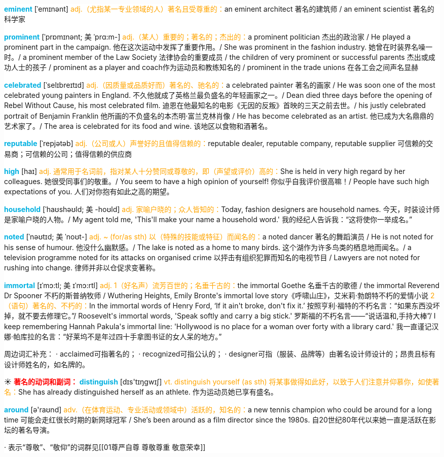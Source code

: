 <font color="sky blue">**eminent**</font> [ˈemɪnənt]
<font color="orange">adj.（尤指某一专业领域的人）著名且受尊重的：</font>an eminent architect 著名的建筑师 / an eminent scientist 著名的科学家

<font color="sky blue">**prominent**</font> [ˈprɒmɪnənt; 美 ˈprɑ:m-]
<font color="orange">adj.（某人）重要的；著名的；杰出的：</font>a prominent politician 杰出的政治家 / He played a prominent part in the campaign. 他在这次运动中发挥了重要作用。/ She was prominent in the fashion industry. 她曾在时装界名噪一时。/ a prominent member of the Law Society 法律协会的重要成员 / the children of very prominent or successful parents 杰出或成功人士的孩子 / prominent as a player and coach作为运动员和教练知名的 / prominent in the trade unions 在各工会之间声名显赫
            
<font color="sky blue">**celebrated**</font> [ˈselɪbreɪtɪd]
<font color="orange">adj.（因质量或品质好而）著名的、驰名的：</font>a celebrated painter 著名的画家 / He was soon one of the most celebrated young painters in England. 不久他就成了英格兰最负盛名的年轻画家之一。/ Dean died three days before the opening of Rebel Without Cause, his most celebrated film. 迪恩在他最知名的电影《无因的反叛》首映的三天之前去世。/ his justly celebrated portrait of Benjamin Franklin 他所画的不负盛名的本杰明·富兰克林肖像 / He has become celebrated as an artist. 他已成为大名鼎鼎的艺术家了。/ The area is celebrated for its food and wine. 该地区以食物和酒著名。

<font color="sky blue">**reputable**</font> [ˈrepjətəb]
<font color="orange">adj.（公司或人）声誉好的且值得信赖的：</font>reputable dealer, reputable company, reputable supplier 可信赖的交易商；可信赖的公司；值得信赖的供应商

<font color="sky blue">**high**</font> [haɪ] 
<font color="orange">adj. 通常用于名词前，指对某人十分赞同或尊敬的，即（声望或评价）高的：</font>She is held in very high regard by her colleagues. 她很受同事们的敬重。/ You seem to have a high opinion of yourself! 你似乎自我评价很高嘛！/ People have such high expectations of you. 人们对你抱有如此之高的期望。
           
<font color="sky blue">**household**</font> [ˈhaʊshəʊld; 美 -hoʊld]
<font color="orange">adj. 家喻户晓的；众人皆知的：</font>Today, fashion designers are household names. 今天，时装设计师是家喻户晓的人物。/ My agent told me, 'This'll make your name a household word.' 我的经纪人告诉我：“这将使你一举成名。”
           
<font color="sky blue">**noted**</font> [ˈnəʊtɪd; 美 ˈnoʊt-]
<font color="orange">adj. ~ (for/as sth) 以（特殊的技能或特征）而闻名的：</font>a noted dancer 著名的舞蹈演员 / He is not noted for his sense of humour. 他没什么幽默感。/ The lake is noted as a home to many birds. 这个湖作为许多鸟类的栖息地而闻名。/ a television programme noted for its attacks on organised crime 以抨击有组织犯罪而知名的电视节目 / Lawyers are not noted for rushing into change. 律师并非以仓促求变著称。
           
<font color="sky blue">**immortal**</font> [ɪˈmɔ:tl; 美 ɪˈmɔ:rtl]
<font color="orange">adj. 1（好名声）流芳百世的；名垂千古的：</font>the immortal Goethe 名垂千古的歌德 / the immortal Reverend Dr Spooner 不朽的斯普纳牧师 / Wuthering Heights, Emily Bronte's immortal love story《呼啸山庄》，艾米莉·勃朗特不朽的爱情小说 <font color="orange">2（语句）著名的、不朽的：</font>In the immortal words of Henry Ford, ‘If it ain't broke, don't fix it.’ 按照亨利·福特的不朽名言：“如果东西没坏掉，就不要去修理它。”/ Roosevelt's immortal words, 'Speak softly and carry a big stick.' 罗斯福的不朽名言——“说话温和,手持大棒”/ I keep remembering Hannah Pakula's immortal line: 'Hollywood is no place for a woman over forty with a library card.' 我一直谨记汉娜·帕库拉的名言：“好莱坞不是年过四十手拿图书证的女人呆的地方。”

周边词汇补充：
· acclaimed可指著名的；
· recognized可指公认的；
· designer可指（服装、品牌等）由著名设计师设计的；昂贵且标有设计师姓名的，如名牌的。

☀ <font color="red">**著名的动词和副词：**</font>
<font color="sky blue">**distinguish**</font> [dɪs'tɪŋɡwɪʃ] 
<font color="orange">vt. distinguish yourself (as sth) 将某事做得如此好，以致于人们注意并仰慕你，如使著名：</font>She has already distinguished herself as an athlete. 作为运动员她已享有盛名。

<font color="sky blue">**around**</font> [ə'raʊnd] 
<font color="orange">adv.（在体育运动、专业活动或领域中）活跃的，知名的：</font>a new tennis champion who could be around for a long time 可能会走红很长时期的新网球冠军 / She’s been around as a film director since the 1980s. 自20世纪80年代以来她一直是活跃在影坛的著名导演。

· 表示“尊敬”、“敬仰”的词群见[[01尊严自尊 尊敬尊重 敬意荣幸]]
